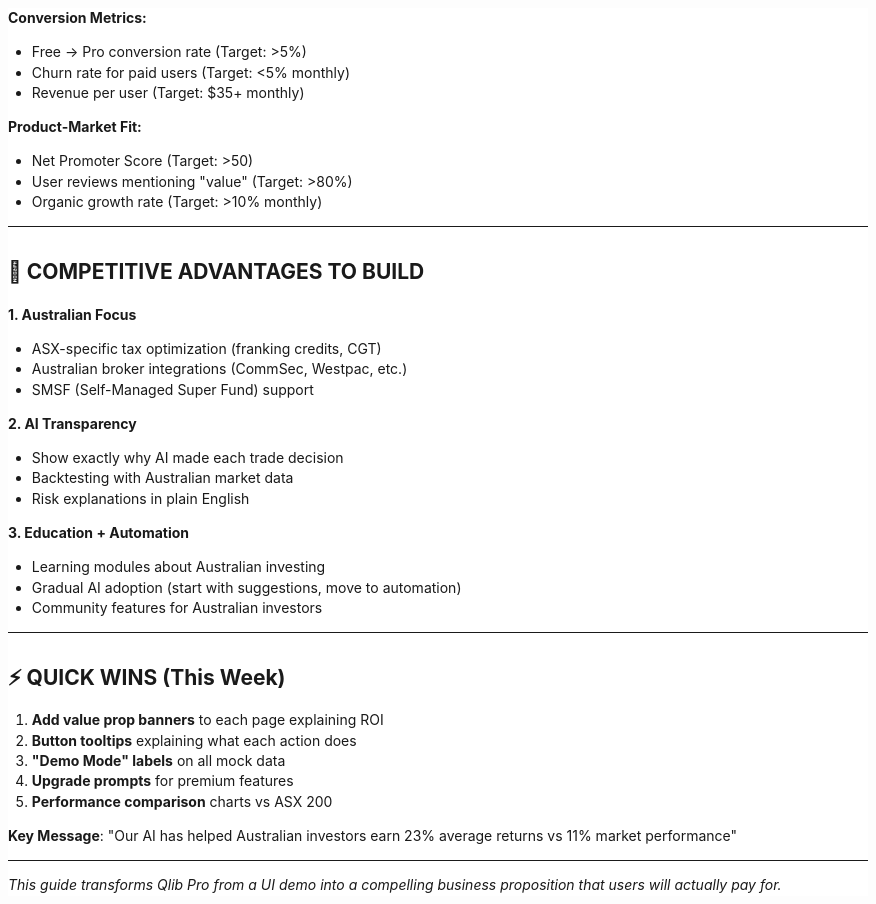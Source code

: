 **Conversion Metrics:**
- Free → Pro conversion rate (Target: >5%)
- Churn rate for paid users (Target: <5% monthly)
- Revenue per user (Target: $35+ monthly)

**Product-Market Fit:**
- Net Promoter Score (Target: >50)
- User reviews mentioning "value" (Target: >80%)
- Organic growth rate (Target: >10% monthly)

---

## 🚀 COMPETITIVE ADVANTAGES TO BUILD

**1. Australian Focus**
- ASX-specific tax optimization (franking credits, CGT)
- Australian broker integrations (CommSec, Westpac, etc.)
- SMSF (Self-Managed Super Fund) support

**2. AI Transparency**  
- Show exactly why AI made each trade decision
- Backtesting with Australian market data
- Risk explanations in plain English

**3. Education + Automation**
- Learning modules about Australian investing
- Gradual AI adoption (start with suggestions, move to automation)
- Community features for Australian investors

---

## ⚡ QUICK WINS (This Week)

1. **Add value prop banners** to each page explaining ROI
2. **Button tooltips** explaining what each action does
3. **"Demo Mode" labels** on all mock data
4. **Upgrade prompts** for premium features
5. **Performance comparison** charts vs ASX 200

**Key Message**: "Our AI has helped Australian investors earn 23% average returns vs 11% market performance"

---

*This guide transforms Qlib Pro from a UI demo into a compelling business proposition that users will actually pay for.*